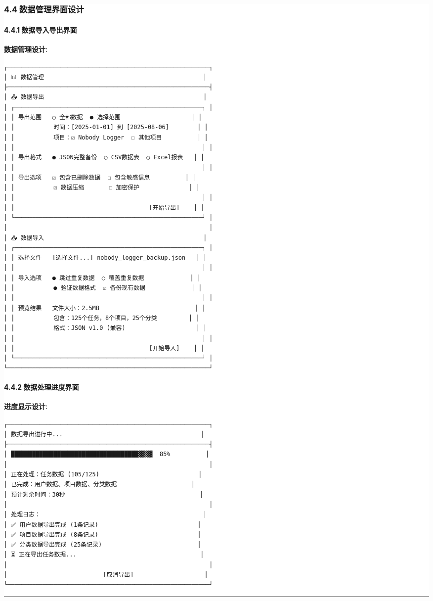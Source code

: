 ### 4.4 数据管理界面设计

#### 4.4.1 数据导入导出界面
**数据管理设计**:
```
┌─────────────────────────────────────────────────────────┐
│ 📊 数据管理                                             │
├─────────────────────────────────────────────────────────┤
│ 📤 数据导出                                             │
│ ┌─────────────────────────────────────────────────────┐ │
│ │ 导出范围   ○ 全部数据  ● 选择范围                    │ │
│ │           时间：[2025-01-01] 到 [2025-08-06]        │ │
│ │           项目：☑️ Nobody Logger  ☐ 其他项目          │ │
│ │                                                     │ │
│ │ 导出格式   ● JSON完整备份  ○ CSV数据表  ○ Excel报表   │ │
│ │                                                     │ │
│ │ 导出选项   ☑️ 包含已删除数据  ☐ 包含敏感信息          │ │
│ │           ☑️ 数据压缩       ☐ 加密保护              │ │
│ │                                                     │ │
│ │                                      [开始导出]    │ │
│ └─────────────────────────────────────────────────────┘ │
│                                                         │
│ 📥 数据导入                                             │
│ ┌─────────────────────────────────────────────────────┐ │
│ │ 选择文件   [选择文件...] nobody_logger_backup.json   │ │
│ │                                                     │ │
│ │ 导入选项   ● 跳过重复数据  ○ 覆盖重复数据             │ │
│ │           ● 验证数据格式  ☑️ 备份现有数据             │ │
│ │                                                     │ │
│ │ 预览结果   文件大小：2.5MB                           │ │
│ │           包含：125个任务，8个项目，25个分类         │ │
│ │           格式：JSON v1.0 (兼容)                    │ │
│ │                                                     │ │
│ │                                      [开始导入]    │ │
│ └─────────────────────────────────────────────────────┘ │
└─────────────────────────────────────────────────────────┘
```

#### 4.4.2 数据处理进度界面
**进度显示设计**:
```
┌─────────────────────────────────────────────────────────┐
│ 数据导出进行中...                                       │
├─────────────────────────────────────────────────────────┤
│ ████████████████████████████████████▓▓▓▓  85%          │
│                                                         │
│ 正在处理：任务数据 (105/125)                            │
│ 已完成：用户数据、项目数据、分类数据                     │
│ 预计剩余时间：30秒                                      │
│                                                         │
│ 处理日志：                                              │
│ ✅ 用户数据导出完成 (1条记录)                            │
│ ✅ 项目数据导出完成 (8条记录)                            │
│ ✅ 分类数据导出完成 (25条记录)                           │
│ ⏳ 正在导出任务数据...                                   │
│                                                         │
│                           [取消导出]                    │
└─────────────────────────────────────────────────────────┘
```

---